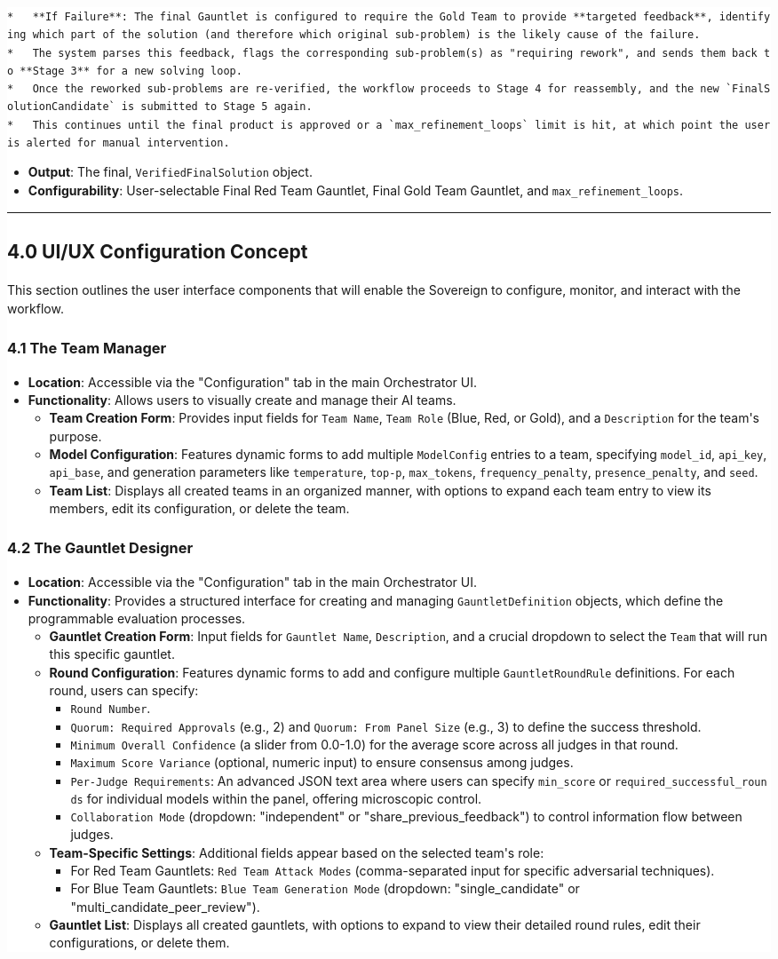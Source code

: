     *   **If Failure**: The final Gauntlet is configured to require the Gold Team to provide **targeted feedback**, identifying which part of the solution (and therefore which original sub-problem) is the likely cause of the failure.
    *   The system parses this feedback, flags the corresponding sub-problem(s) as "requiring rework", and sends them back to **Stage 3** for a new solving loop.
    *   Once the reworked sub-problems are re-verified, the workflow proceeds to Stage 4 for reassembly, and the new `FinalSolutionCandidate` is submitted to Stage 5 again.
    *   This continues until the final product is approved or a `max_refinement_loops` limit is hit, at which point the user is alerted for manual intervention.
*   **Output**: The final, `VerifiedFinalSolution` object.
*   **Configurability**: User-selectable Final Red Team Gauntlet, Final Gold Team Gauntlet, and `max_refinement_loops`.

---

## 4.0 UI/UX Configuration Concept

This section outlines the user interface components that will enable the Sovereign to configure, monitor, and interact with the workflow.

### 4.1 The Team Manager

*   **Location**: Accessible via the "Configuration" tab in the main Orchestrator UI.
*   **Functionality**: Allows users to visually create and manage their AI teams.
    *   **Team Creation Form**: Provides input fields for `Team Name`, `Team Role` (Blue, Red, or Gold), and a `Description` for the team's purpose.
    *   **Model Configuration**: Features dynamic forms to add multiple `ModelConfig` entries to a team, specifying `model_id`, `api_key`, `api_base`, and generation parameters like `temperature`, `top-p`, `max_tokens`, `frequency_penalty`, `presence_penalty`, and `seed`.
    *   **Team List**: Displays all created teams in an organized manner, with options to expand each team entry to view its members, edit its configuration, or delete the team.

### 4.2 The Gauntlet Designer

*   **Location**: Accessible via the "Configuration" tab in the main Orchestrator UI.
*   **Functionality**: Provides a structured interface for creating and managing `GauntletDefinition` objects, which define the programmable evaluation processes.
    *   **Gauntlet Creation Form**: Input fields for `Gauntlet Name`, `Description`, and a crucial dropdown to select the `Team` that will run this specific gauntlet.
    *   **Round Configuration**: Features dynamic forms to add and configure multiple `GauntletRoundRule` definitions. For each round, users can specify:
        *   `Round Number`.
        *   `Quorum: Required Approvals` (e.g., 2) and `Quorum: From Panel Size` (e.g., 3) to define the success threshold.
        *   `Minimum Overall Confidence` (a slider from 0.0-1.0) for the average score across all judges in that round.
        *   `Maximum Score Variance` (optional, numeric input) to ensure consensus among judges.
        *   `Per-Judge Requirements`: An advanced JSON text area where users can specify `min_score` or `required_successful_rounds` for individual models within the panel, offering microscopic control.
        *   `Collaboration Mode` (dropdown: "independent" or "share_previous_feedback") to control information flow between judges.
    *   **Team-Specific Settings**: Additional fields appear based on the selected team's role:
        *   For Red Team Gauntlets: `Red Team Attack Modes` (comma-separated input for specific adversarial techniques).
        *   For Blue Team Gauntlets: `Blue Team Generation Mode` (dropdown: "single_candidate" or "multi_candidate_peer_review").
    *   **Gauntlet List**: Displays all created gauntlets, with options to expand to view their detailed round rules, edit their configurations, or delete them.
